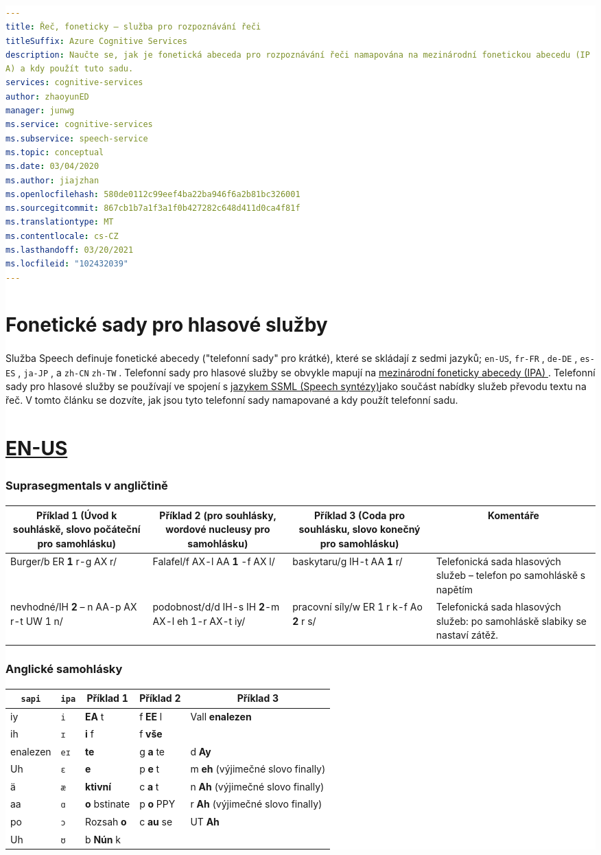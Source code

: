 ```yaml
---
title: Řeč, foneticky – služba pro rozpoznávání řeči
titleSuffix: Azure Cognitive Services
description: Naučte se, jak je fonetická abeceda pro rozpoznávání řeči namapována na mezinárodní fonetickou abecedu (IPA) a kdy použít tuto sadu.
services: cognitive-services
author: zhaoyunED
manager: junwg
ms.service: cognitive-services
ms.subservice: speech-service
ms.topic: conceptual
ms.date: 03/04/2020
ms.author: jiajzhan
ms.openlocfilehash: 580de0112c99eef4ba22ba946f6a2b81bc326001
ms.sourcegitcommit: 867cb1b7a1f3a1f0b427282c648d411d0ca4f81f
ms.translationtype: MT
ms.contentlocale: cs-CZ
ms.lasthandoff: 03/20/2021
ms.locfileid: "102432039"
---
```

# <a name="speech-service-phonetic-sets"></a>Fonetické sady pro hlasové služby

Služba Speech definuje fonetické abecedy ("telefonní sady" pro krátké), které se skládají z sedmi jazyků; `en-US`, `fr-FR` , `de-DE` , `es-ES` , `ja-JP` , a `zh-CN` `zh-TW` . Telefonní sady pro hlasové služby se obvykle mapují na <a href="https://en.wikipedia.org/wiki/International_Phonetic_Alphabet" target="_blank">mezinárodní foneticky abecedy (IPA) </a>. Telefonní sady pro hlasové služby se používají ve spojení s [jazykem SSML (Speech syntézy)](speech-synthesis-markup.md)jako součást nabídky služeb převodu textu na řeč. V tomto článku se dozvíte, jak jsou tyto telefonní sady namapované a kdy použít telefonní sadu.

# <a name="en-us"></a>[EN-US](#tab/en-US)

### <a name="english-suprasegmentals"></a>Suprasegmentals v angličtině

| Příklad 1 (Úvod k souhláskě, slovo počáteční pro samohlásku) | Příklad 2 (pro souhlásky, wordové nucleusy pro samohlásku) | Příklad 3 (Coda pro souhlásku, slovo konečný pro samohlásku) | Komentáře |
|--|--|--|--|
| Burger/b ER **1** r-g AX r/ | Falafel/f AX-l AA **1** -f AX l/ | baskytaru/g IH-t AA **1** r/ | Telefonická sada hlasových služeb – telefon po samohláskě s napětím |
| nevhodné/IH **2** – n AA-p AX r-t UW 1 n/ | podobnost/d/d IH-s IH **2**-m AX-l eh 1-r AX-t iy/ | pracovní síly/w ER 1 r k-f Ao **2** r s/ | Telefonická sada hlasových služeb: po samohláskě slabiky se nastaví zátěž. |

### <a name="english-vowels"></a>Anglické samohlásky

| `sapi` | `ipa` | Příklad 1     | Příklad 2 | Příklad 3                   |
|--------|-------|---------------|-----------|-----------------------------|
| iy     | `i`   | **EA** t       | f **EE** l  | Vall **enalezen**                  |
| ih     | `ɪ`   | **i** f        | f **vše**  |                             |
| enalezen     | `eɪ`  | **te**       | g **a** te  | d **Ay**                     |
| Uh     | `ɛ`   | **e**     | p **e** t   | m **eh** (výjimečné slovo finally) |
| ä     | `æ`   | **ktivní**    | c **a** t   | n **Ah** (výjimečné slovo finally) |
| aa     | `ɑ`   | **o** bstinate | p **o** PPY | r **Ah** (výjimečné slovo finally) |
| po     | `ɔ`   | Rozsah **o**    | c **au** se | UT **Ah**                    |
| Uh     | `ʊ`   | b **Nún** k      |           |                             |